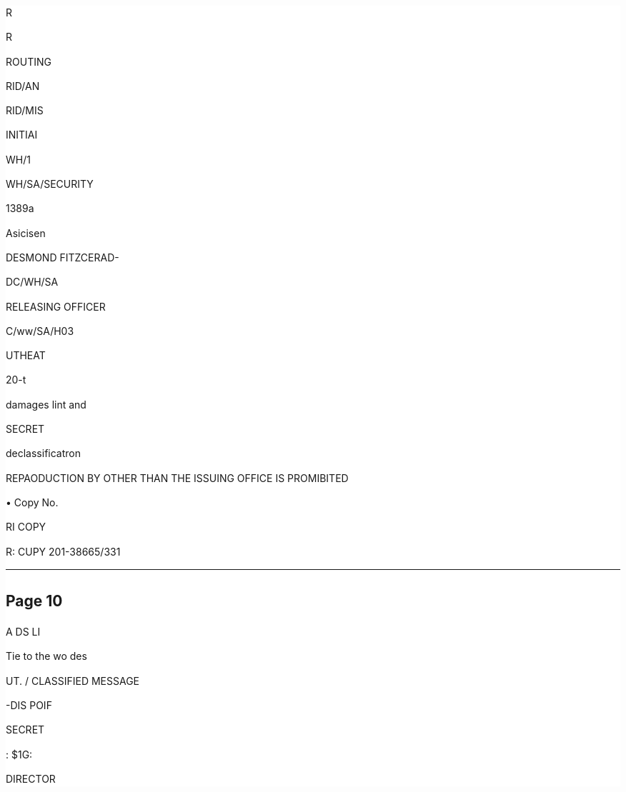 R

R

ROUTING

RID/AN

RID/MIS

INITIAI

WH/1

WH/SA/SECURITY

1389a

Asicisen

DESMOND FITZCERAD-

DC/WH/SA

RELEASING OFFICER

C/ww/SA/H03

UTHEAT

20-t

damages lint and

SECRET

declassificatron

REPAODUCTION BY OTHER THAN THE ISSUING OFFICE IS PROMIBITED

• Copy No.

RI COPY

R: CUPY 201-38665/331

---

## Page 10

A DS LI

Tie to the wo des

UT. / CLASSIFIED MESSAGE

-DIS POIF

SECRET

: $1G:

DIRECTOR
